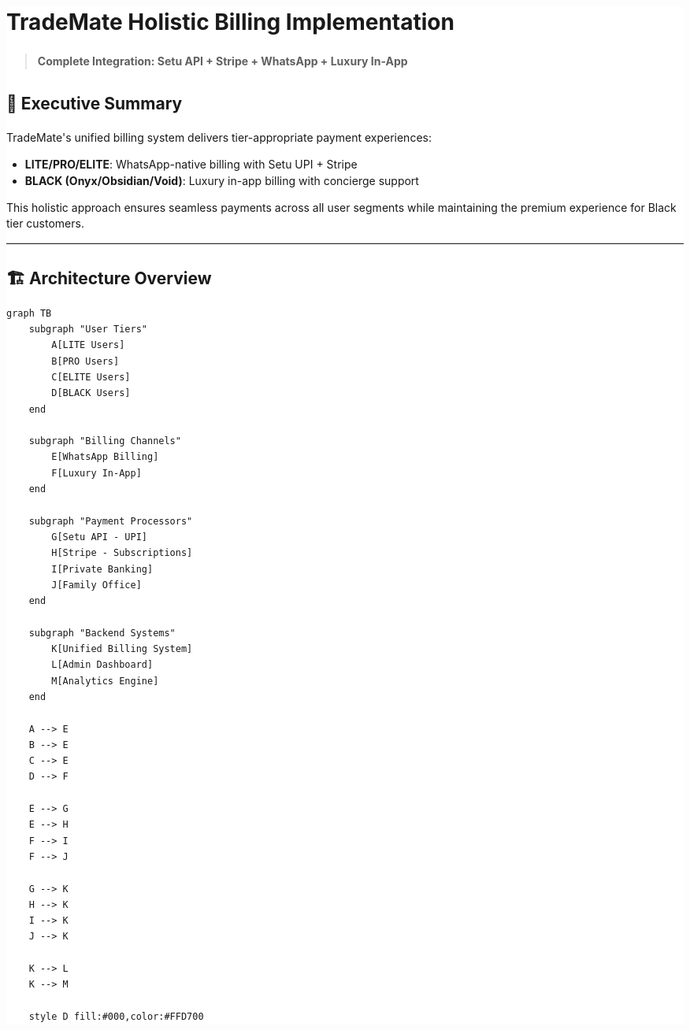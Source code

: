 # TradeMate Holistic Billing Implementation
> **Complete Integration: Setu API + Stripe + WhatsApp + Luxury In-App**

## 🎯 Executive Summary

TradeMate's unified billing system delivers tier-appropriate payment experiences:
- **LITE/PRO/ELITE**: WhatsApp-native billing with Setu UPI + Stripe
- **BLACK (Onyx/Obsidian/Void)**: Luxury in-app billing with concierge support

This holistic approach ensures seamless payments across all user segments while maintaining the premium experience for Black tier customers.

---

## 🏗️ Architecture Overview

```mermaid
graph TB
    subgraph "User Tiers"
        A[LITE Users] 
        B[PRO Users]
        C[ELITE Users]
        D[BLACK Users]
    end
    
    subgraph "Billing Channels"
        E[WhatsApp Billing]
        F[Luxury In-App]
    end
    
    subgraph "Payment Processors"
        G[Setu API - UPI]
        H[Stripe - Subscriptions]
        I[Private Banking]
        J[Family Office]
    end
    
    subgraph "Backend Systems"
        K[Unified Billing System]
        L[Admin Dashboard]
        M[Analytics Engine]
    end
    
    A --> E
    B --> E
    C --> E
    D --> F
    
    E --> G
    E --> H
    F --> I
    F --> J
    
    G --> K
    H --> K
    I --> K
    J --> K
    
    K --> L
    K --> M
    
    style D fill:#000,color:#FFD700
```